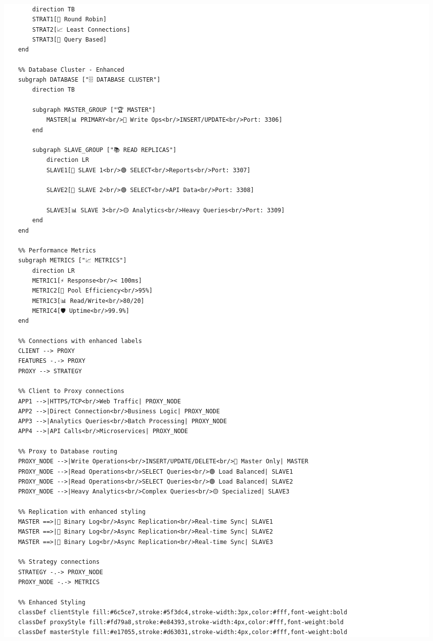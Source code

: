 ```mermaid
        direction TB
        STRAT1[🔄 Round Robin]
        STRAT2[📈 Least Connections]
        STRAT3[🎯 Query Based]
    end
    
    %% Database Cluster - Enhanced
    subgraph DATABASE ["🗄️ DATABASE CLUSTER"]
        direction TB
        
        subgraph MASTER_GROUP ["🏆 MASTER"]
            MASTER[📊 PRIMARY<br/>🔴 Write Ops<br/>INSERT/UPDATE<br/>Port: 3306]
        end
        
        subgraph SLAVE_GROUP ["📚 READ REPLICAS"]
            direction LR
            SLAVE1[📖 SLAVE 1<br/>🟢 SELECT<br/>Reports<br/>Port: 3307]
            
            SLAVE2[📖 SLAVE 2<br/>🟢 SELECT<br/>API Data<br/>Port: 3308]
            
            SLAVE3[📊 SLAVE 3<br/>🟡 Analytics<br/>Heavy Queries<br/>Port: 3309]
        end
    end
    
    %% Performance Metrics
    subgraph METRICS ["📈 METRICS"]
        direction LR
        METRIC1[⚡ Response<br/>< 100ms]
        METRIC2[🔄 Pool Efficiency<br/>95%]
        METRIC3[📊 Read/Write<br/>80/20]
        METRIC4[🛡️ Uptime<br/>99.9%]
    end
    
    %% Connections with enhanced labels
    CLIENT --> PROXY
    FEATURES -.-> PROXY
    PROXY --> STRATEGY
    
    %% Client to Proxy connections
    APP1 -->|HTTPS/TCP<br/>Web Traffic| PROXY_NODE
    APP2 -->|Direct Connection<br/>Business Logic| PROXY_NODE
    APP3 -->|Analytics Queries<br/>Batch Processing| PROXY_NODE
    APP4 -->|API Calls<br/>Microservices| PROXY_NODE
    
    %% Proxy to Database routing
    PROXY_NODE -->|Write Operations<br/>INSERT/UPDATE/DELETE<br/>🔴 Master Only| MASTER
    PROXY_NODE -->|Read Operations<br/>SELECT Queries<br/>🟢 Load Balanced| SLAVE1
    PROXY_NODE -->|Read Operations<br/>SELECT Queries<br/>🟢 Load Balanced| SLAVE2
    PROXY_NODE -->|Heavy Analytics<br/>Complex Queries<br/>🟡 Specialized| SLAVE3
    
    %% Replication with enhanced styling
    MASTER ==>|📡 Binary Log<br/>Async Replication<br/>Real-time Sync| SLAVE1
    MASTER ==>|📡 Binary Log<br/>Async Replication<br/>Real-time Sync| SLAVE2
    MASTER ==>|📡 Binary Log<br/>Async Replication<br/>Real-time Sync| SLAVE3
    
    %% Strategy connections
    STRATEGY -.-> PROXY_NODE
    PROXY_NODE -.-> METRICS
    
    %% Enhanced Styling
    classDef clientStyle fill:#6c5ce7,stroke:#5f3dc4,stroke-width:3px,color:#fff,font-weight:bold
    classDef proxyStyle fill:#fd79a8,stroke:#e84393,stroke-width:4px,color:#fff,font-weight:bold
    classDef masterStyle fill:#e17055,stroke:#d63031,stroke-width:4px,color:#fff,font-weight:bold
```

[^1]: CAP Theorem: